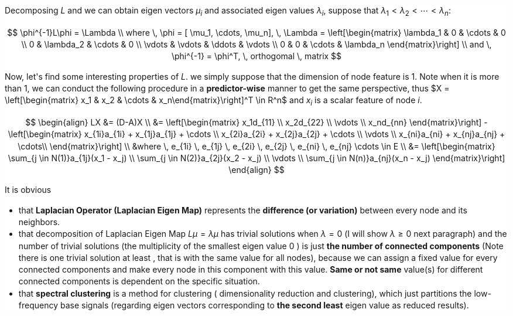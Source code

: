 Decomposing $L$ and we can obtain eigen vectors $\mu_i$ and associated eigen values $\lambda_i$, suppose that $\lambda_1 < \lambda_2 < \cdots < \lambda_n$:


$$
\phi^{-1}L\phi = \Lambda \\
where \, \phi = [ \mu_1, \cdots, \mu_n], \, \Lambda = 
\left[\begin{matrix}
\lambda_1 & 0 & \cdots & 0 \\
0 & \lambda_2 & \cdots & 0 \\
\vdots & \vdots & \ddots & \vdots \\
0 & 0 & \cdots & \lambda_n
\end{matrix}\right] \\
and \, \phi^{-1} = \phi^T, \, orthogomal \, matrix
$$


Now, let's find some interesting properties of $L$. we simply suppose that the dimension of node feature is 1. Note when it is more than 1, we can conduct the following procedure  in a **predictor-wise**  manner to get the same perspective, thus $X = \left[\begin{matrix} x_1 & x_2 & \cdots & x_n\end{matrix}\right]^T \in R^n$ and $x_i$ is a scalar feature of node $i$.


$$
\begin{align}
LX &= (D-A)X \\
&= \left[\begin{matrix}
x_1d_{11} \\
x_2d_{22} \\
\vdots \\
x_nd_{nn}
\end{matrix}\right]  - 
\left[\begin{matrix}
x_{1i}a_{1i} + x_{1j}a_{1j} + \cdots \\
x_{2i}a_{2i} + x_{2j}a_{2j} + \cdots \\
\vdots \\
x_{ni}a_{ni} + x_{nj}a_{nj}  + \cdots\\
\end{matrix}\right] \\
&where \, e_{1i} \, e_{1j} \, e_{2i} \, e_{2j} \, e_{ni} \, e_{nj} \cdots \in E \\
&= \left[\begin{matrix}
\sum_{j \in N(1)}a_{1j}(x_1 - x_j) \\
\sum_{j \in N(2)}a_{2j}(x_2 - x_j) \\
\vdots \\
\sum_{j \in N(n)}a_{nj}(x_n - x_j)
\end{matrix}\right]
\end{align}
$$



It is obvious

- that **Laplacian Operator (Laplacian Eigen Map)** represents the **difference (or variation)** between every node and its neighbors.
- that decomposition of Laplacian Eigen Map $L\mu = \lambda\mu$ has trivial solutions when $\lambda = 0$ (I will show $\lambda \ge 0$ next paragraph) and the number of trivial solutions (the multiplicity of the smallest eigen value $0$ ) is just **the number of connected components** (Note there is one trivial solution at least , that is with the same value for all nodes), because we can assign a fixed value for every connected components and make every node in this component with this value. **Same or not same** value(s) for different connected components is dependent on the specific situation.
- that **spectral clustering** is a method for clustering ( dimensionality reduction and clustering), which just partitions the low-frequency base signals (regarding eigen vectors corresponding to **the second least** eigen value as reduced results).
